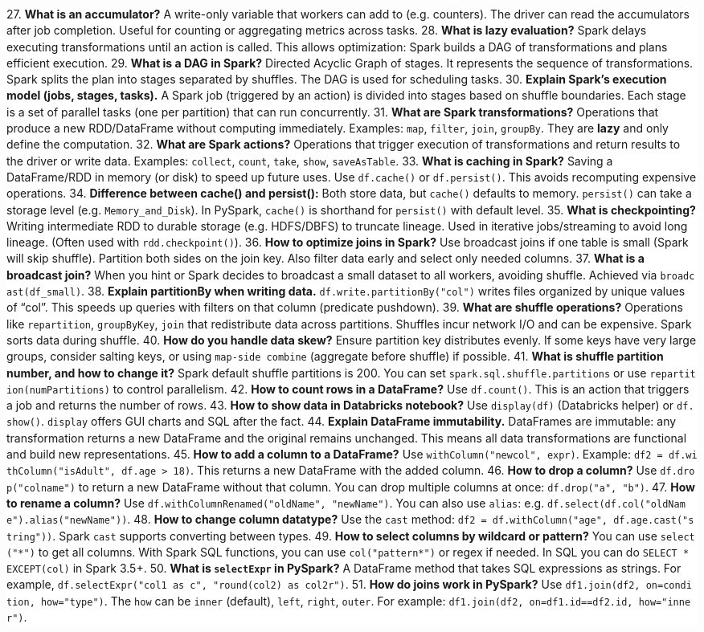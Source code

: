 27\. **What is an accumulator?** A write-only variable that workers can add to (e.g. counters). The driver can read the accumulators after job completion. Useful for counting or aggregating metrics across tasks.
28\. **What is lazy evaluation?** Spark delays executing transformations until an action is called. This allows optimization: Spark builds a DAG of transformations and plans efficient execution.
29\. **What is a DAG in Spark?** Directed Acyclic Graph of stages. It represents the sequence of transformations. Spark splits the plan into stages separated by shuffles. The DAG is used for scheduling tasks.
30\. **Explain Spark’s execution model (jobs, stages, tasks).** A Spark job (triggered by an action) is divided into stages based on shuffle boundaries. Each stage is a set of parallel tasks (one per partition) that can run concurrently.
31\. **What are Spark transformations?** Operations that produce a new RDD/DataFrame without computing immediately. Examples: `map`, `filter`, `join`, `groupBy`. They are **lazy** and only define the computation.
32\. **What are Spark actions?** Operations that trigger execution of transformations and return results to the driver or write data. Examples: `collect`, `count`, `take`, `show`, `saveAsTable`.
33\. **What is caching in Spark?** Saving a DataFrame/RDD in memory (or disk) to speed up future uses. Use `df.cache()` or `df.persist()`. This avoids recomputing expensive operations.
34\. **Difference between cache() and persist():** Both store data, but `cache()` defaults to memory. `persist()` can take a storage level (e.g. `Memory_and_Disk`). In PySpark, `cache()` is shorthand for `persist()` with default level.
35\. **What is checkpointing?** Writing intermediate RDD to durable storage (e.g. HDFS/DBFS) to truncate lineage. Used in iterative jobs/streaming to avoid long lineage. (Often used with `rdd.checkpoint()`).
36\. **How to optimize joins in Spark?** Use broadcast joins if one table is small (Spark will skip shuffle). Partition both sides on the join key. Also filter data early and select only needed columns.
37\. **What is a broadcast join?** When you hint or Spark decides to broadcast a small dataset to all workers, avoiding shuffle. Achieved via `broadcast(df_small)`.
38\. **Explain partitionBy when writing data.** `df.write.partitionBy("col")` writes files organized by unique values of “col”. This speeds up queries with filters on that column (predicate pushdown).
39\. **What are shuffle operations?** Operations like `repartition`, `groupByKey`, `join` that redistribute data across partitions. Shuffles incur network I/O and can be expensive. Spark sorts data during shuffle.
40\. **How do you handle data skew?** Ensure partition key distributes evenly. If some keys have very large groups, consider salting keys, or using `map-side combine` (aggregate before shuffle) if possible.
41\. **What is shuffle partition number, and how to change it?** Spark default shuffle partitions is 200. You can set `spark.sql.shuffle.partitions` or use `repartition(numPartitions)` to control parallelism.
42\. **How to count rows in a DataFrame?** Use `df.count()`. This is an action that triggers a job and returns the number of rows.
43\. **How to show data in Databricks notebook?** Use `display(df)` (Databricks helper) or `df.show()`. `display` offers GUI charts and SQL after the fact.
44\. **Explain DataFrame immutability.** DataFrames are immutable: any transformation returns a new DataFrame and the original remains unchanged. This means all data transformations are functional and build new representations.
45\. **How to add a column to a DataFrame?** Use `withColumn("newcol", expr)`. Example: `df2 = df.withColumn("isAdult", df.age > 18)`. This returns a new DataFrame with the added column.
46\. **How to drop a column?** Use `df.drop("colname")` to return a new DataFrame without that column. You can drop multiple columns at once: `df.drop("a", "b")`.
47\. **How to rename a column?** Use `df.withColumnRenamed("oldName", "newName")`. You can also use `alias`: e.g. `df.select(df.col("oldName").alias("newName"))`.
48\. **How to change column datatype?** Use the `cast` method: `df2 = df.withColumn("age", df.age.cast("string"))`.  Spark `cast` supports converting between types.
49\. **How to select columns by wildcard or pattern?** You can use `select("*")` to get all columns. With Spark SQL functions, you can use `col("pattern*")` or regex if needed. In SQL you can do `SELECT * EXCEPT(col)` in Spark 3.5+.
50\. **What is `selectExpr` in PySpark?** A DataFrame method that takes SQL expressions as strings. For example, `df.selectExpr("col1 as c", "round(col2) as col2r")`.
51\. **How do joins work in PySpark?** Use `df1.join(df2, on=condition, how="type")`. The `how` can be `inner` (default), `left`, `right`, `outer`. For example: `df1.join(df2, on=df1.id==df2.id, how="inner")`.